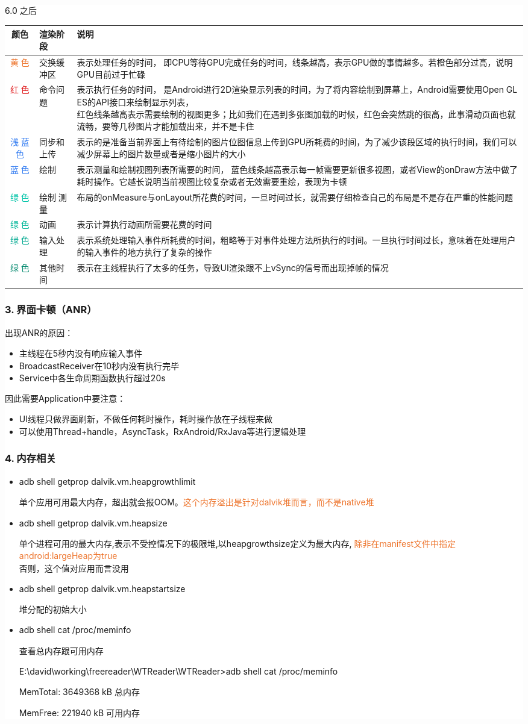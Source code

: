  6.0 之后
 
| 颜色 | 渲染阶段| 说明 | 
|:--------:| :-------- |  :-------- | 
| <font color="#ED732A">黄 色</font><br /> | 交换缓冲区 | 表示处理任务的时间， 即CPU等待GPU完成任务的时间，线条越高，表示GPU做的事情越多。若橙色部分过高，说明GPU目前过于忙碌 | 
| <font color="#E01E20">红 色</font><br /> | 命令问题 | 表示执行任务的时间， 是Android进行2D渲染显示列表的时间，为了将内容绘制到屏幕上，Android需要使用Open GL ES的API接口来绘制显示列表，<br />红色线条越高表示需要绘制的视图更多；比如我们在遇到多张图加载的时候，红色会突然跳的很高，此事滑动页面也就流畅，要等几秒图片才能加载出来，并不是卡住 | 
| <font color="#317BF1">浅 蓝 色</font><br /> | 同步和上传 | 表示的是准备当前界面上有待绘制的图片位图信息上传到GPU所耗费的时间，为了减少该段区域的执行时间，我们可以减少屏幕上的图片数量或者是缩小图片的大小 | 
| <font color="#317BF1">蓝 色</font><br /> | 绘制 | 表示测量和绘制视图列表所需要的时间， 蓝色线条越高表示每一帧需要更新很多视图，或者View的onDraw方法中做了耗时操作。它越长说明当前视图比较复杂或者无效需要重绘，表现为卡顿 | 
| <font color="#00C4A8">绿 色</font><br /> | 绘制 测量 | 布局的onMeasure与onLayout所花费的时间，一旦时间过长，就需要仔细检查自己的布局是不是存在严重的性能问题 | 
| <font color="#00B799">绿 色</font><br /> | 动画 | 表示计算执行动画所需要花费的时间 | 
| <font color="#02A991">绿 色</font><br /> | 输入处理 | 表示系统处理输入事件所耗费的时间，粗略等于对事件处理方法所执行的时间。一旦执行时间过长，意味着在处理用户的输入事件的地方执行了复杂的操作 | 
| <font color="#02886D">绿 色</font><br />  | 其他时间 | 表示在主线程执行了太多的任务，导致UI渲染跟不上vSync的信号而出现掉帧的情况 | 
 
 
### 3. 界面卡顿（ANR）

   出现ANR的原因：

- 主线程在5秒内没有响应输入事件
- BroadcastReceiver在10秒内没有执行完毕
- Service中各生命周期函数执行超过20s

因此需要Application中要注意：

- UI线程只做界面刷新，不做任何耗时操作，耗时操作放在子线程来做
- 可以使用Thread+handle，AsyncTask，RxAndroid/RxJava等进行逻辑处理
    

### 4. 内存相关
- adb shell getprop dalvik.vm.heapgrowthlimit 

    单个应用可用最大内存，超出就会报OOM。<font color="#ED732A">这个内存溢出是针对dalvik堆而言，而不是native堆</font><br />

- adb shell getprop dalvik.vm.heapsize  

    单个进程可用的最大内存,表示不受控情况下的极限堆,以heapgrowthsize定义为最大内存, <font color="#ED732A">除非在manifest文件中指定android:largeHeap为true
    </font><br /> 否则，这个值对应用而言没用


- adb shell getprop dalvik.vm.heapstartsize 

    堆分配的初始大小

- adb shell cat /proc/meminfo

    查看总内存跟可用内存
    
    E:\david\working\freereader\WTReader\WTReader>adb shell cat /proc/meminfo
    
    MemTotal:        3649368 kB  总内存
    
    MemFree:          221940 kB  可用内存
    